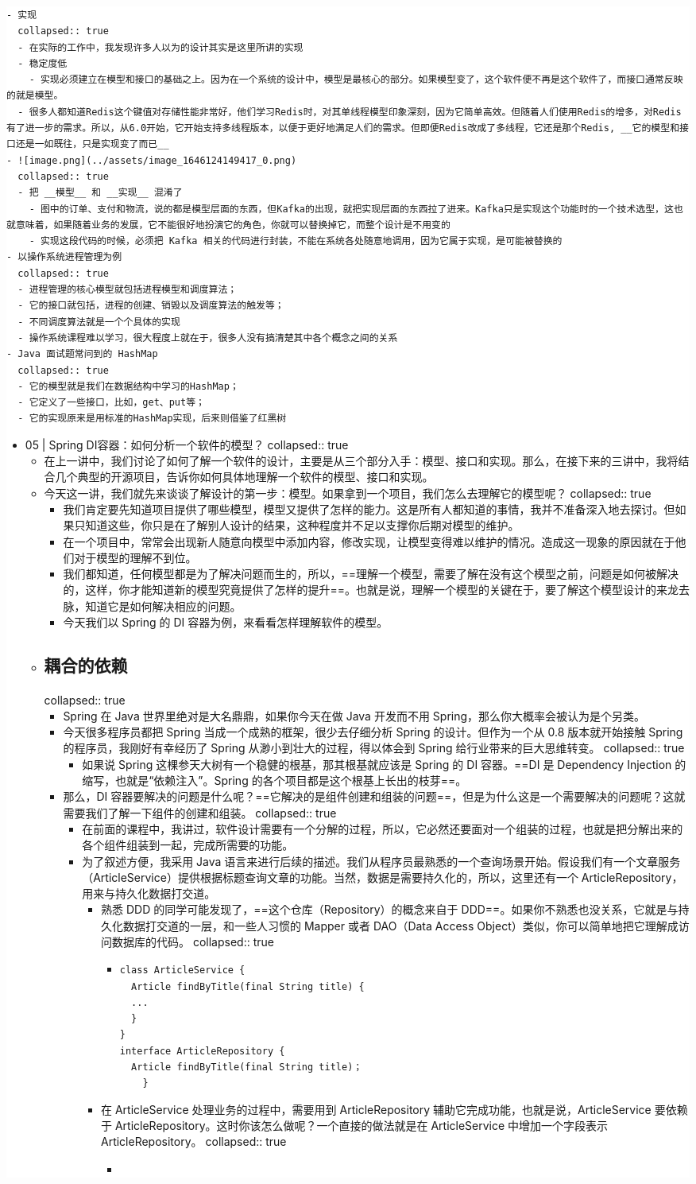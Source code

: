     - 实现
      collapsed:: true
      - 在实际的工作中，我发现许多人以为的设计其实是这里所讲的实现
      - 稳定度低
        - 实现必须建立在模型和接口的基础之上。因为在一个系统的设计中，模型是最核心的部分。如果模型变了，这个软件便不再是这个软件了，而接口通常反映的就是模型。
      - 很多人都知道Redis这个键值对存储性能非常好，他们学习Redis时，对其单线程模型印象深刻，因为它简单高效。但随着人们使用Redis的增多，对Redis有了进一步的需求。所以，从6.0开始，它开始支持多线程版本，以便于更好地满足人们的需求。但即便Redis改成了多线程，它还是那个Redis, __它的模型和接口还是一如既往，只是实现变了而已__
    - ![image.png](../assets/image_1646124149417_0.png)
      collapsed:: true
      - 把 __模型__ 和 __实现__ 混淆了
        - 图中的订单、支付和物流，说的都是模型层面的东西，但Kafka的出现，就把实现层面的东西拉了进来。Kafka只是实现这个功能时的一个技术选型，这也就意味着，如果随着业务的发展，它不能很好地扮演它的角色，你就可以替换掉它，而整个设计是不用变的
        - 实现这段代码的时候，必须把 Kafka 相关的代码进行封装，不能在系统各处随意地调用，因为它属于实现，是可能被替换的
    - 以操作系统进程管理为例
      collapsed:: true
      - 进程管理的核心模型就包括进程模型和调度算法；
      - 它的接口就包括，进程的创建、销毁以及调度算法的触发等；
      - 不同调度算法就是一个个具体的实现
      - 操作系统课程难以学习，很大程度上就在于，很多人没有搞清楚其中各个概念之间的关系
    - Java 面试题常问到的 HashMap
      collapsed:: true
      - 它的模型就是我们在数据结构中学习的HashMap；
      - 它定义了一些接口，比如，get、put等；
      - 它的实现原来是用标准的HashMap实现，后来则借鉴了红黑树
  - 05 | Spring DI容器：如何分析一个软件的模型？
    collapsed:: true
    - 在上一讲中，我们讨论了如何了解一个软件的设计，主要是从三个部分入手：模型、接口和实现。那么，在接下来的三讲中，我将结合几个典型的开源项目，告诉你如何具体地理解一个软件的模型、接口和实现。
    - 今天这一讲，我们就先来谈谈了解设计的第一步：模型。如果拿到一个项目，我们怎么去理解它的模型呢？
      collapsed:: true
      - 我们肯定要先知道项目提供了哪些模型，模型又提供了怎样的能力。这是所有人都知道的事情，我并不准备深入地去探讨。但如果只知道这些，你只是在了解别人设计的结果，这种程度并不足以支撑你后期对模型的维护。
      - 在一个项目中，常常会出现新人随意向模型中添加内容，修改实现，让模型变得难以维护的情况。造成这一现象的原因就在于他们对于模型的理解不到位。
      - 我们都知道，任何模型都是为了解决问题而生的，所以，==理解一个模型，需要了解在没有这个模型之前，问题是如何被解决的，这样，你才能知道新的模型究竟提供了怎样的提升==。也就是说，理解一个模型的关键在于，要了解这个模型设计的来龙去脉，知道它是如何解决相应的问题。
      - 今天我们以 Spring 的 DI 容器为例，来看看怎样理解软件的模型。
    - ## 耦合的依赖
      collapsed:: true
      - Spring 在 Java 世界里绝对是大名鼎鼎，如果你今天在做 Java 开发而不用 Spring，那么你大概率会被认为是个另类。
      - 今天很多程序员都把 Spring 当成一个成熟的框架，很少去仔细分析 Spring 的设计。但作为一个从 0.8 版本就开始接触 Spring 的程序员，我刚好有幸经历了 Spring 从渺小到壮大的过程，得以体会到 Spring 给行业带来的巨大思维转变。
        collapsed:: true
        - 如果说 Spring 这棵参天大树有一个稳健的根基，那其根基就应该是 Spring 的 DI 容器。==DI 是 Dependency Injection 的缩写，也就是“依赖注入”。Spring 的各个项目都是这个根基上长出的枝芽==。
      - 那么，DI 容器要解决的问题是什么呢？==它解决的是组件创建和组装的问题==，但是为什么这是一个需要解决的问题呢？这就需要我们了解一下组件的创建和组装。
        collapsed:: true
        - 在前面的课程中，我讲过，软件设计需要有一个分解的过程，所以，它必然还要面对一个组装的过程，也就是把分解出来的各个组件组装到一起，完成所需要的功能。
        - 为了叙述方便，我采用 Java 语言来进行后续的描述。我们从程序员最熟悉的一个查询场景开始。假设我们有一个文章服务（ArticleService）提供根据标题查询文章的功能。当然，数据是需要持久化的，所以，这里还有一个 ArticleRepository，用来与持久化数据打交道。
          - 熟悉 DDD 的同学可能发现了，==这个仓库（Repository）的概念来自于 DDD==。如果你不熟悉也没关系，它就是与持久化数据打交道的一层，和一些人习惯的 Mapper 或者 DAO（Data Access Object）类似，你可以简单地把它理解成访问数据库的代码。
            collapsed:: true
            - ```
              class ArticleService {
                Article findByTitle(final String title) {
                ...
                }
              }
              interface ArticleRepository {
              	Article findByTitle(final String title)；
                  }
              ```
          - 在 ArticleService 处理业务的过程中，需要用到 ArticleRepository 辅助它完成功能，也就是说，ArticleService 要依赖于 ArticleRepository。这时你该怎么做呢？一个直接的做法就是在 ArticleService 中增加一个字段表示 ArticleRepository。
            collapsed:: true
            - ```